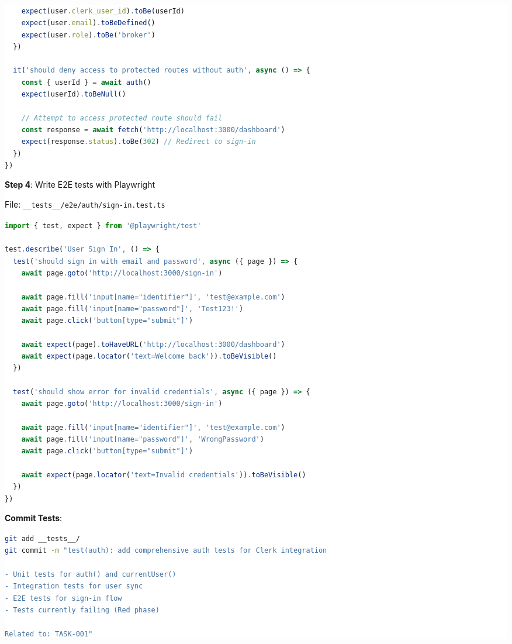 ```typescript
    expect(user.clerk_user_id).toBe(userId)
    expect(user.email).toBeDefined()
    expect(user.role).toBe('broker')
  })

  it('should deny access to protected routes without auth', async () => {
    const { userId } = await auth()
    expect(userId).toBeNull()

    // Attempt to access protected route should fail
    const response = await fetch('http://localhost:3000/dashboard')
    expect(response.status).toBe(302) // Redirect to sign-in
  })
})
```

**Step 4**: Write E2E tests with Playwright

File: `__tests__/e2e/auth/sign-in.test.ts`
```typescript
import { test, expect } from '@playwright/test'

test.describe('User Sign In', () => {
  test('should sign in with email and password', async ({ page }) => {
    await page.goto('http://localhost:3000/sign-in')

    await page.fill('input[name="identifier"]', 'test@example.com')
    await page.fill('input[name="password"]', 'Test123!')
    await page.click('button[type="submit"]')

    await expect(page).toHaveURL('http://localhost:3000/dashboard')
    await expect(page.locator('text=Welcome back')).toBeVisible()
  })

  test('should show error for invalid credentials', async ({ page }) => {
    await page.goto('http://localhost:3000/sign-in')

    await page.fill('input[name="identifier"]', 'test@example.com')
    await page.fill('input[name="password"]', 'WrongPassword')
    await page.click('button[type="submit"]')

    await expect(page.locator('text=Invalid credentials')).toBeVisible()
  })
})
```

**Commit Tests**:
```bash
git add __tests__/
git commit -m "test(auth): add comprehensive auth tests for Clerk integration

- Unit tests for auth() and currentUser()
- Integration tests for user sync
- E2E tests for sign-in flow
- Tests currently failing (Red phase)

Related to: TASK-001"
```
